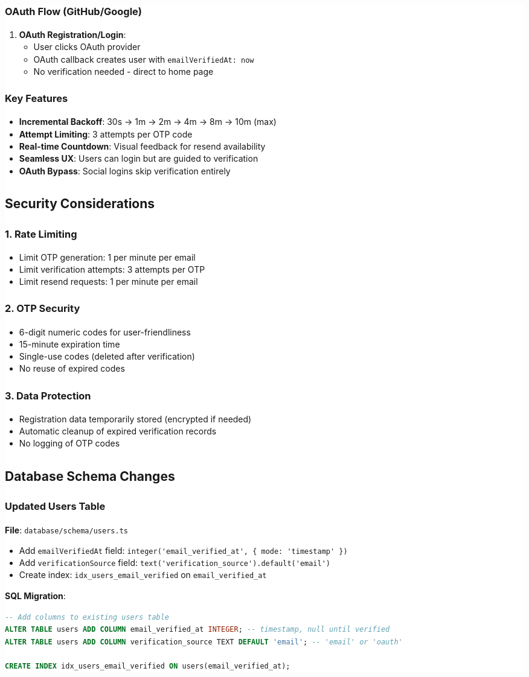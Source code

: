 ### OAuth Flow (GitHub/Google)

1. **OAuth Registration/Login**:
   - User clicks OAuth provider
   - OAuth callback creates user with `emailVerifiedAt: now`
   - No verification needed - direct to home page

### Key Features

- **Incremental Backoff**: 30s → 1m → 2m → 4m → 8m → 10m (max)
- **Attempt Limiting**: 3 attempts per OTP code
- **Real-time Countdown**: Visual feedback for resend availability
- **Seamless UX**: Users can login but are guided to verification
- **OAuth Bypass**: Social logins skip verification entirely

## Security Considerations

### 1. Rate Limiting

- Limit OTP generation: 1 per minute per email
- Limit verification attempts: 3 attempts per OTP
- Limit resend requests: 1 per minute per email

### 2. OTP Security

- 6-digit numeric codes for user-friendliness
- 15-minute expiration time
- Single-use codes (deleted after verification)
- No reuse of expired codes

### 3. Data Protection

- Registration data temporarily stored (encrypted if needed)
- Automatic cleanup of expired verification records
- No logging of OTP codes

## Database Schema Changes

### Updated Users Table

**File**: `database/schema/users.ts`

- Add `emailVerifiedAt` field: `integer('email_verified_at', { mode: 'timestamp' })`
- Add `verificationSource` field: `text('verification_source').default('email')`
- Create index: `idx_users_email_verified` on `email_verified_at`

**SQL Migration**:

```sql
-- Add columns to existing users table
ALTER TABLE users ADD COLUMN email_verified_at INTEGER; -- timestamp, null until verified
ALTER TABLE users ADD COLUMN verification_source TEXT DEFAULT 'email'; -- 'email' or 'oauth'

CREATE INDEX idx_users_email_verified ON users(email_verified_at);
```
